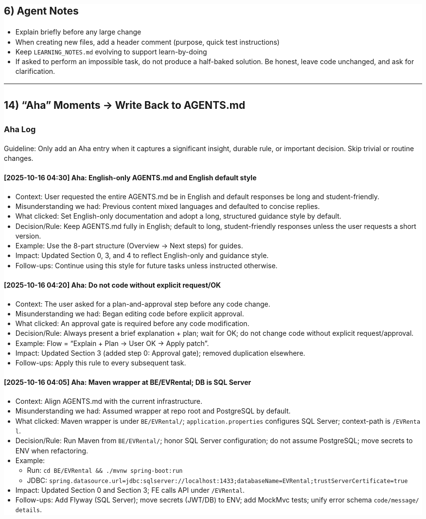 ## 6) Agent Notes

- Explain briefly before any large change
- When creating new files, add a header comment (purpose, quick test instructions)
- Keep `LEARNING_NOTES.md` evolving to support learn-by-doing
- If asked to perform an impossible task, do not produce a half-baked solution. Be honest, leave code unchanged, and ask for clarification.

---

## 14) “Aha” Moments → Write Back to AGENTS.md

### Aha Log

Guideline: Only add an Aha entry when it captures a significant insight, durable rule, or important decision. Skip trivial or routine changes.

#### [2025-10-16 04:30] Aha: English-only AGENTS.md and English default style
- Context: User requested the entire AGENTS.md be in English and default responses be long and student-friendly.
- Misunderstanding we had: Previous content mixed languages and defaulted to concise replies.
- What clicked: Set English-only documentation and adopt a long, structured guidance style by default.
- Decision/Rule: Keep AGENTS.md fully in English; default to long, student-friendly responses unless the user requests a short version.
- Example: Use the 8-part structure (Overview → Next steps) for guides.
- Impact: Updated Section 0, 3, and 4 to reflect English-only and guidance style.
- Follow-ups: Continue using this style for future tasks unless instructed otherwise.

#### [2025-10-16 04:20] Aha: Do not code without explicit request/OK
- Context: The user asked for a plan-and-approval step before any code change.
- Misunderstanding we had: Began editing code before explicit approval.
- What clicked: An approval gate is required before any code modification.
- Decision/Rule: Always present a brief explanation + plan; wait for OK; do not change code without explicit request/approval.
- Example: Flow = “Explain + Plan → User OK → Apply patch”.
- Impact: Updated Section 3 (added step 0: Approval gate); removed duplication elsewhere.
- Follow-ups: Apply this rule to every subsequent task.

#### [2025-10-16 04:05] Aha: Maven wrapper at BE/EVRental; DB is SQL Server
- Context: Align AGENTS.md with the current infrastructure.
- Misunderstanding we had: Assumed wrapper at repo root and PostgreSQL by default.
- What clicked: Maven wrapper is under `BE/EVRental/`; `application.properties` configures SQL Server; context-path is `/EVRental`.
- Decision/Rule: Run Maven from `BE/EVRental/`; honor SQL Server configuration; do not assume PostgreSQL; move secrets to ENV when refactoring.
- Example:
  - Run: `cd BE/EVRental && ./mvnw spring-boot:run`
  - JDBC: `spring.datasource.url=jdbc:sqlserver://localhost:1433;databaseName=EVRental;trustServerCertificate=true`
- Impact: Updated Section 0 and Section 3; FE calls API under `/EVRental`.
- Follow-ups: Add Flyway (SQL Server); move secrets (JWT/DB) to ENV; add MockMvc tests; unify error schema `code/message/details`.
